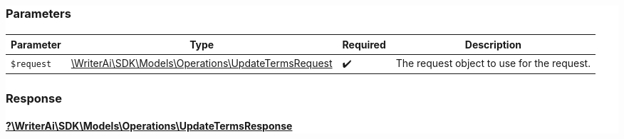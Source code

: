 ### Parameters

| Parameter                                                                                           | Type                                                                                                | Required                                                                                            | Description                                                                                         |
| --------------------------------------------------------------------------------------------------- | --------------------------------------------------------------------------------------------------- | --------------------------------------------------------------------------------------------------- | --------------------------------------------------------------------------------------------------- |
| `$request`                                                                                          | [\WriterAi\SDK\Models\Operations\UpdateTermsRequest](../../Models/Operations/UpdateTermsRequest.md) | :heavy_check_mark:                                                                                  | The request object to use for the request.                                                          |


### Response

**[?\WriterAi\SDK\Models\Operations\UpdateTermsResponse](../../Models/Operations/UpdateTermsResponse.md)**


